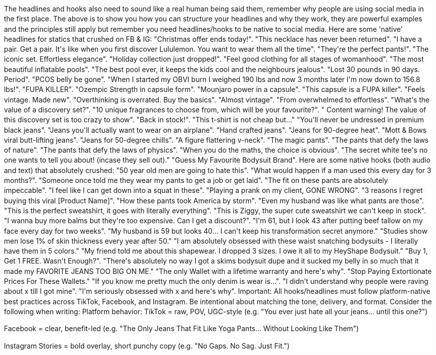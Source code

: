 The headlines and hooks also need to sound like a real human being said them, remember why people are using social media in the first place.
The above is to show you how you can structure your headlines and why they work, they are powerful examples and the principles still apply but remember you need headlines/hooks to be native to social media.
Here are some 'native' headlines for statics that crushed on FB & IG:
"Christmas offer ends today!". "This necklace has never been returned". "I have a pair. Get a pair. It's like when you first discover Lululemon. You want to wear them all the time". "They're the perfect pants!". "The iconic set. Effortless elegance". "Holiday collection just dropped!". "Feel good clothing for all stages of womanhood". "The most beautiful inflatable pools". "The best pool ever, it keeps the kids cool and the neighbours jealous". "Lost 30 pounds in 90 days. Period". "PCOS belly be gone". "When I started my OBVI burn I weighed 190 lbs and now 3 months later I'm now down to 156.8 lbs!". "FUPA KILLER". "Ozempic Strength in capsule form". "Mounjaro power in a capsule". "This capsule is a FUPA killer". "Feels vintage. Made new". "Overthinking is overrated. Buy the basics". "Almost vintage". "From overwhelmed to effortless". "What's the value of a discovery set?". "10 unique fragrances to choose from, which will be your favourite?". " Content warning! The value of this discovery set is too crazy to show". "Back in stock!". "This t-shirt is not cheap but…" "You'll never be undressed in premium black jeans". "Jeans you'll actually want to wear on an airplane". "Hand crafted jeans". "Jeans for 90-degree heat". "Mott & Bows viral butt-lifting jeans". "Jeans for 50-degree chills". "A figure flattering v-neck". "The magic pants". "The pants that defy the laws of nature". "The pants that defy the laws of physics". "When you do the maths, the choice is obvious". "The secret white tee's no one wants to tell you about! (incase they sell out)." "Guess My Favourite Bodysuit Brand".
Here are some native hooks (both audio and text) that absolutely crushed:
"50 year old men are going to hate this". "What would happen if a man used this every day for 3 months?". "Someone once told me they wear my pants to get a job or get laid". "The fit on these pants are absolutely impeccable". "I feel like I can get down into a squat in these". "Playing a prank on my client, GONE WRONG". "3 reasons I regret buying this viral [Product Name]". "How these pants took America by storm". "Even my husband was like what pants are those". "This is the perfect sweatshirt, it goes with literally everything". "This is Ziggy, the super cute sweatshirt we can't keep in stock". "I wanna buy more balms but they're too expensive. Can I get a discount?". "I'm 61, but I look 43 after putting beef tallow on my face every day for two weeks". "My husband is 59 but looks 40... I can't keep his transformation secret anymore." "Studies show men lose 1% of skin thickness every year after 50." "I am absolutely obsessed with these waist snatching bodysuits - I literally have them in 5 colors." "My friend told me about this shapewear. I dropped 3 sizes. I owe it all to my HeyShape Bodysuit." "Buy 1, Get 1 FREE. Wasn't Enough?". "There's absolutely no way I got a skims bodysuit dupe and it sucked my belly in so much that it made my FAVORITE JEANS TOO BIG ON ME." "The only Wallet with a lifetime warranty and here's why". "Stop Paying Extortionate Prices For These Wallets." "If you know me pretty much the only denim is wear is…". "I didn't understand why people were raving about x till I got mine". "I'm seriously obsessed with x and here's why".
Important: All hooks/headlines must follow platform-native best practices across TikTok, Facebook, and Instagram. Be intentional about matching the tone, delivery, and format. Consider the following when writing:
Platform behavior:
TikTok = raw, POV, UGC-style (e.g. "You ever just hate all your jeans... until this one?")


Facebook = clear, benefit-led (e.g. "The Only Jeans That Fit Like Yoga Pants… Without Looking Like Them")


Instagram Stories = bold overlay, short punchy copy (e.g. "No Gaps. No Sag. Just Fit.")
